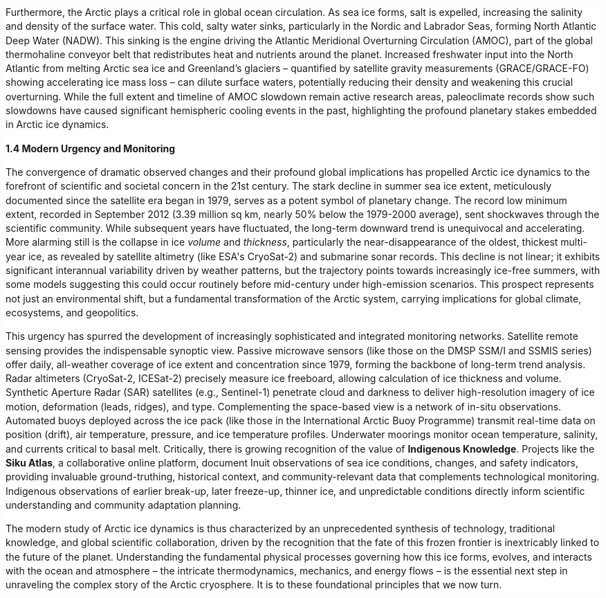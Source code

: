 Furthermore, the Arctic plays a critical role in global ocean circulation. As sea ice forms, salt is expelled, increasing the salinity and density of the surface water. This cold, salty water sinks, particularly in the Nordic and Labrador Seas, forming North Atlantic Deep Water (NADW). This sinking is the engine driving the Atlantic Meridional Overturning Circulation (AMOC), part of the global thermohaline conveyor belt that redistributes heat and nutrients around the planet. Increased freshwater input into the North Atlantic from melting Arctic sea ice and Greenland’s glaciers – quantified by satellite gravity measurements (GRACE/GRACE-FO) showing accelerating ice mass loss – can dilute surface waters, potentially reducing their density and weakening this crucial overturning. While the full extent and timeline of AMOC slowdown remain active research areas, paleoclimate records show such slowdowns have caused significant hemispheric cooling events in the past, highlighting the profound planetary stakes embedded in Arctic ice dynamics.

**1.4 Modern Urgency and Monitoring**

The convergence of dramatic observed changes and their profound global implications has propelled Arctic ice dynamics to the forefront of scientific and societal concern in the 21st century. The stark decline in summer sea ice extent, meticulously documented since the satellite era began in 1979, serves as a potent symbol of planetary change. The record low minimum extent, recorded in September 2012 (3.39 million sq km, nearly 50% below the 1979-2000 average), sent shockwaves through the scientific community. While subsequent years have fluctuated, the long-term downward trend is unequivocal and accelerating. More alarming still is the collapse in ice *volume* and *thickness*, particularly the near-disappearance of the oldest, thickest multi-year ice, as revealed by satellite altimetry (like ESA's CryoSat-2) and submarine sonar records. This decline is not linear; it exhibits significant interannual variability driven by weather patterns, but the trajectory points towards increasingly ice-free summers, with some models suggesting this could occur routinely before mid-century under high-emission scenarios. This prospect represents not just an environmental shift, but a fundamental transformation of the Arctic system, carrying implications for global climate, ecosystems, and geopolitics.

This urgency has spurred the development of increasingly sophisticated and integrated monitoring networks. Satellite remote sensing provides the indispensable synoptic view. Passive microwave sensors (like those on the DMSP SSM/I and SSMIS series) offer daily, all-weather coverage of ice extent and concentration since 1979, forming the backbone of long-term trend analysis. Radar altimeters (CryoSat-2, ICESat-2) precisely measure ice freeboard, allowing calculation of ice thickness and volume. Synthetic Aperture Radar (SAR) satellites (e.g., Sentinel-1) penetrate cloud and darkness to deliver high-resolution imagery of ice motion, deformation (leads, ridges), and type. Complementing the space-based view is a network of in-situ observations. Automated buoys deployed across the ice pack (like those in the International Arctic Buoy Programme) transmit real-time data on position (drift), air temperature, pressure, and ice temperature profiles. Underwater moorings monitor ocean temperature, salinity, and currents critical to basal melt. Critically, there is growing recognition of the value of **Indigenous Knowledge**. Projects like the **Siku Atlas**, a collaborative online platform, document Inuit observations of sea ice conditions, changes, and safety indicators, providing invaluable ground-truthing, historical context, and community-relevant data that complements technological monitoring. Indigenous observations of earlier break-up, later freeze-up, thinner ice, and unpredictable conditions directly inform scientific understanding and community adaptation planning.

The modern study of Arctic ice dynamics is thus characterized by an unprecedented synthesis of technology, traditional knowledge, and global scientific collaboration, driven by the recognition that the fate of this frozen frontier is inextricably linked to the future of the planet. Understanding the fundamental physical processes governing how this ice forms, evolves, and interacts with the ocean and atmosphere – the intricate thermodynamics, mechanics, and energy flows – is the essential next step in unraveling the complex story of the Arctic cryosphere. It is to these foundational principles that we now turn.
